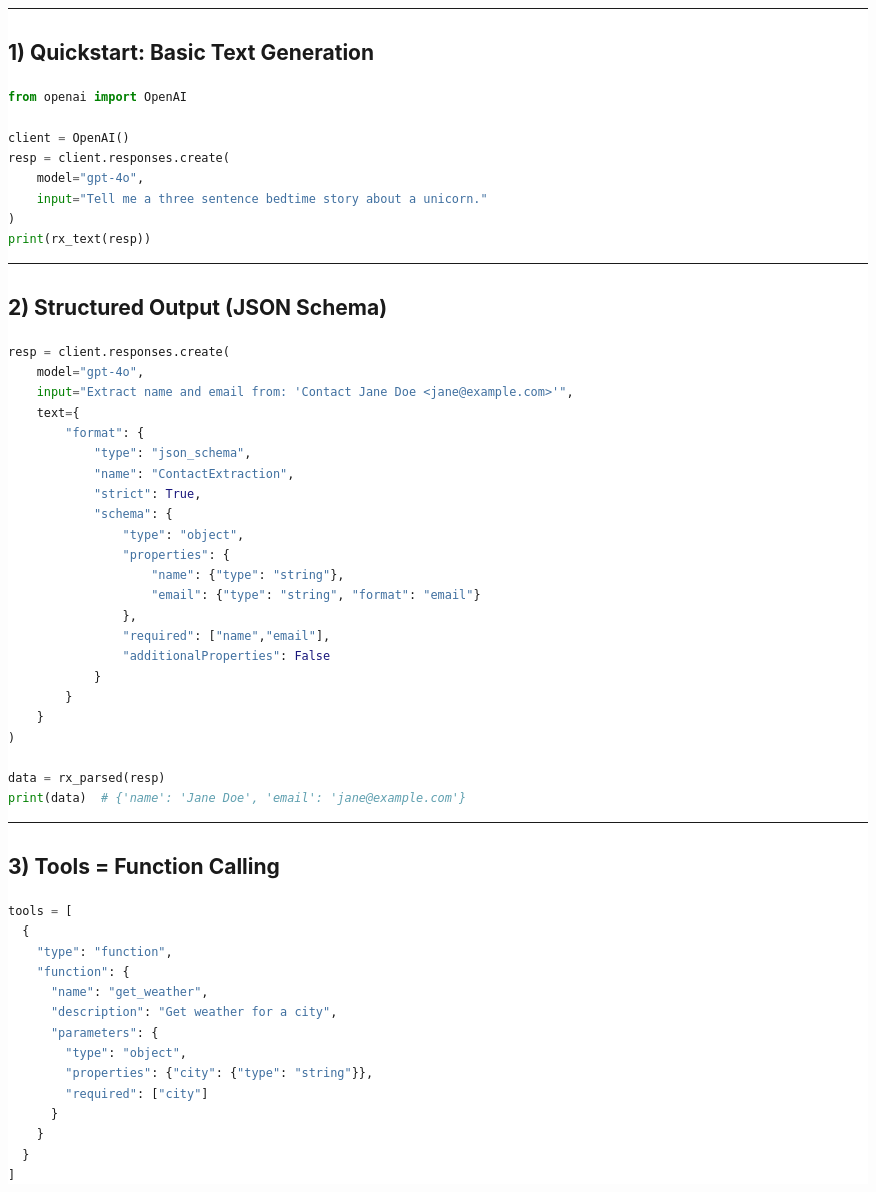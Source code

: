 ```python
```

---

## 1) Quickstart: Basic Text Generation
```python
from openai import OpenAI

client = OpenAI()
resp = client.responses.create(
    model="gpt-4o",
    input="Tell me a three sentence bedtime story about a unicorn."
)
print(rx_text(resp))
```

---

## 2) Structured Output (JSON Schema)
```python
resp = client.responses.create(
    model="gpt-4o",
    input="Extract name and email from: 'Contact Jane Doe <jane@example.com>'",
    text={
        "format": {
            "type": "json_schema",
            "name": "ContactExtraction",
            "strict": True,
            "schema": {
                "type": "object",
                "properties": {
                    "name": {"type": "string"},
                    "email": {"type": "string", "format": "email"}
                },
                "required": ["name","email"],
                "additionalProperties": False
            }
        }
    }
)

data = rx_parsed(resp)
print(data)  # {'name': 'Jane Doe', 'email': 'jane@example.com'}
```

---

## 3) Tools = Function Calling
```python
tools = [
  {
    "type": "function",
    "function": {
      "name": "get_weather",
      "description": "Get weather for a city",
      "parameters": {
        "type": "object",
        "properties": {"city": {"type": "string"}},
        "required": ["city"]
      }
    }
  }
]
```